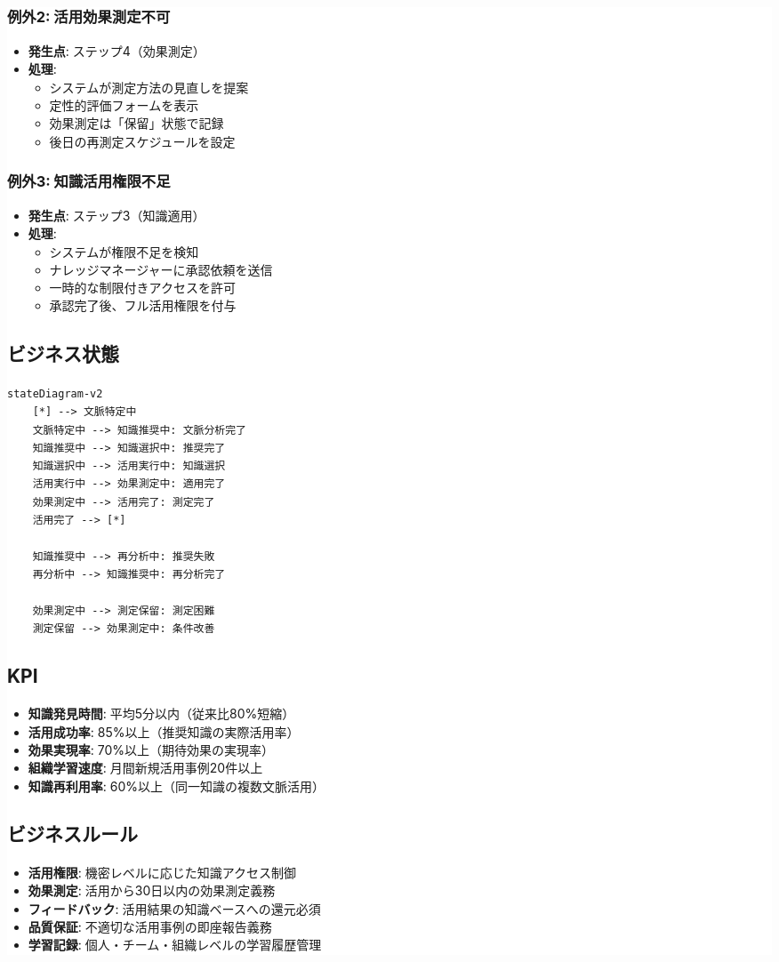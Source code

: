 ### 例外2: 活用効果測定不可
- **発生点**: ステップ4（効果測定）
- **処理**:
  - システムが測定方法の見直しを提案
  - 定性的評価フォームを表示
  - 効果測定は「保留」状態で記録
  - 後日の再測定スケジュールを設定

### 例外3: 知識活用権限不足
- **発生点**: ステップ3（知識適用）
- **処理**:
  - システムが権限不足を検知
  - ナレッジマネージャーに承認依頼を送信
  - 一時的な制限付きアクセスを許可
  - 承認完了後、フル活用権限を付与

## ビジネス状態

```mermaid
stateDiagram-v2
    [*] --> 文脈特定中
    文脈特定中 --> 知識推奨中: 文脈分析完了
    知識推奨中 --> 知識選択中: 推奨完了
    知識選択中 --> 活用実行中: 知識選択
    活用実行中 --> 効果測定中: 適用完了
    効果測定中 --> 活用完了: 測定完了
    活用完了 --> [*]

    知識推奨中 --> 再分析中: 推奨失敗
    再分析中 --> 知識推奨中: 再分析完了

    効果測定中 --> 測定保留: 測定困難
    測定保留 --> 効果測定中: 条件改善
```

## KPI
- **知識発見時間**: 平均5分以内（従来比80%短縮）
- **活用成功率**: 85%以上（推奨知識の実際活用率）
- **効果実現率**: 70%以上（期待効果の実現率）
- **組織学習速度**: 月間新規活用事例20件以上
- **知識再利用率**: 60%以上（同一知識の複数文脈活用）

## ビジネスルール
- **活用権限**: 機密レベルに応じた知識アクセス制御
- **効果測定**: 活用から30日以内の効果測定義務
- **フィードバック**: 活用結果の知識ベースへの還元必須
- **品質保証**: 不適切な活用事例の即座報告義務
- **学習記録**: 個人・チーム・組織レベルの学習履歴管理
